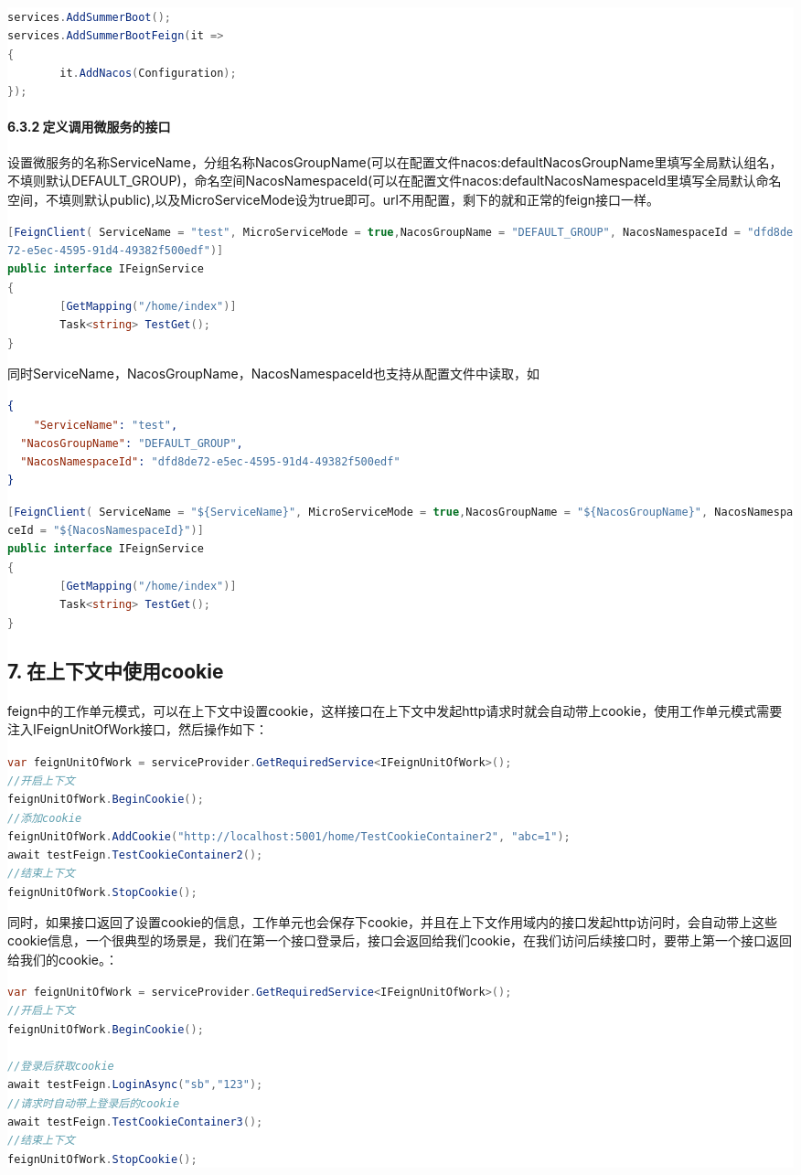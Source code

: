 ````csharp
services.AddSummerBoot();
services.AddSummerBootFeign(it =>
{
		it.AddNacos(Configuration);
});
````

#### 6.3.2 定义调用微服务的接口
设置微服务的名称ServiceName，分组名称NacosGroupName(可以在配置文件nacos:defaultNacosGroupName里填写全局默认组名，不填则默认DEFAULT_GROUP)，命名空间NacosNamespaceId(可以在配置文件nacos:defaultNacosNamespaceId里填写全局默认命名空间，不填则默认public),以及MicroServiceMode设为true即可。url不用配置，剩下的就和正常的feign接口一样。

````csharp
[FeignClient( ServiceName = "test", MicroServiceMode = true,NacosGroupName = "DEFAULT_GROUP", NacosNamespaceId = "dfd8de72-e5ec-4595-91d4-49382f500edf")]
public interface IFeignService
{
		[GetMapping("/home/index")]
		Task<string> TestGet();
}
````
同时ServiceName，NacosGroupName，NacosNamespaceId也支持从配置文件中读取，如
````json
{
	"ServiceName": "test",
  "NacosGroupName": "DEFAULT_GROUP",
  "NacosNamespaceId": "dfd8de72-e5ec-4595-91d4-49382f500edf"
}
````
````csharp
[FeignClient( ServiceName = "${ServiceName}", MicroServiceMode = true,NacosGroupName = "${NacosGroupName}", NacosNamespaceId = "${NacosNamespaceId}")]
public interface IFeignService
{
		[GetMapping("/home/index")]
		Task<string> TestGet();
}
````
## 7. 在上下文中使用cookie
feign中的工作单元模式，可以在上下文中设置cookie，这样接口在上下文中发起http请求时就会自动带上cookie，使用工作单元模式需要注入IFeignUnitOfWork接口，然后操作如下：
````csharp
var feignUnitOfWork = serviceProvider.GetRequiredService<IFeignUnitOfWork>();
//开启上下文
feignUnitOfWork.BeginCookie();
//添加cookie
feignUnitOfWork.AddCookie("http://localhost:5001/home/TestCookieContainer2", "abc=1");
await testFeign.TestCookieContainer2();
//结束上下文
feignUnitOfWork.StopCookie();

````
同时，如果接口返回了设置cookie的信息，工作单元也会保存下cookie，并且在上下文作用域内的接口发起http访问时，会自动带上这些cookie信息，一个很典型的场景是，我们在第一个接口登录后，接口会返回给我们cookie，在我们访问后续接口时，要带上第一个接口返回给我们的cookie。：
````csharp
var feignUnitOfWork = serviceProvider.GetRequiredService<IFeignUnitOfWork>();
//开启上下文
feignUnitOfWork.BeginCookie();

//登录后获取cookie
await testFeign.LoginAsync("sb","123");
//请求时自动带上登录后的cookie
await testFeign.TestCookieContainer3();
//结束上下文
feignUnitOfWork.StopCookie();
````